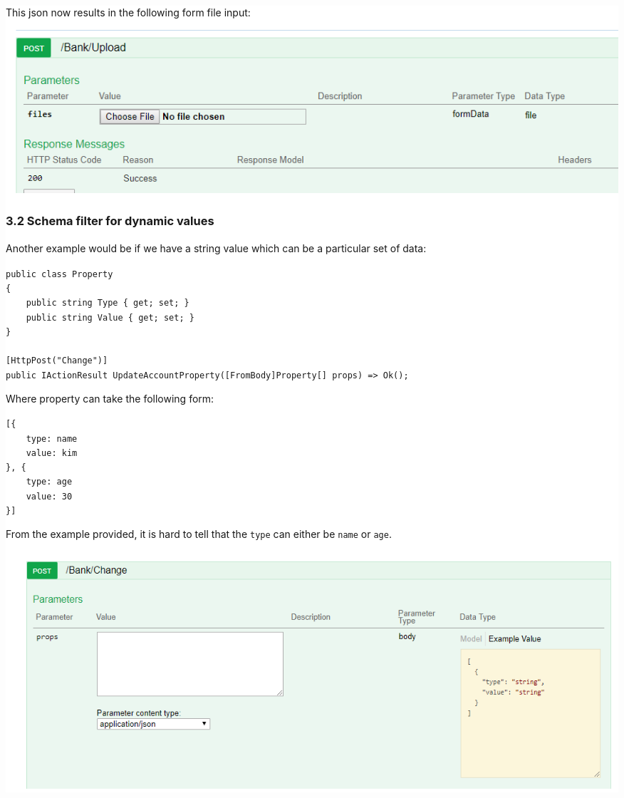 
This json now results in the following form file input:

![swagger file input](https://raw.githubusercontent.com/Kimserey/BlogArchive/master/img/20171104_swagger/swagger_file_2.PNG)

### 3.2 Schema filter for dynamic values

Another example would be if we have a string value which can be a particular set of data:

```
public class Property
{
    public string Type { get; set; }
    public string Value { get; set; }
}

[HttpPost("Change")]
public IActionResult UpdateAccountProperty([FromBody]Property[] props) => Ok();
```

Where property can take the following form:

```
[{
    type: name
    value: kim
}, {
    type: age
    value: 30
}]
```

From the example provided, it is hard to tell that the `type` can either be `name` or `age`.

![swagger example string](https://raw.githubusercontent.com/Kimserey/BlogArchive/master/img/20171104_swagger/swagger_example.PNG)
